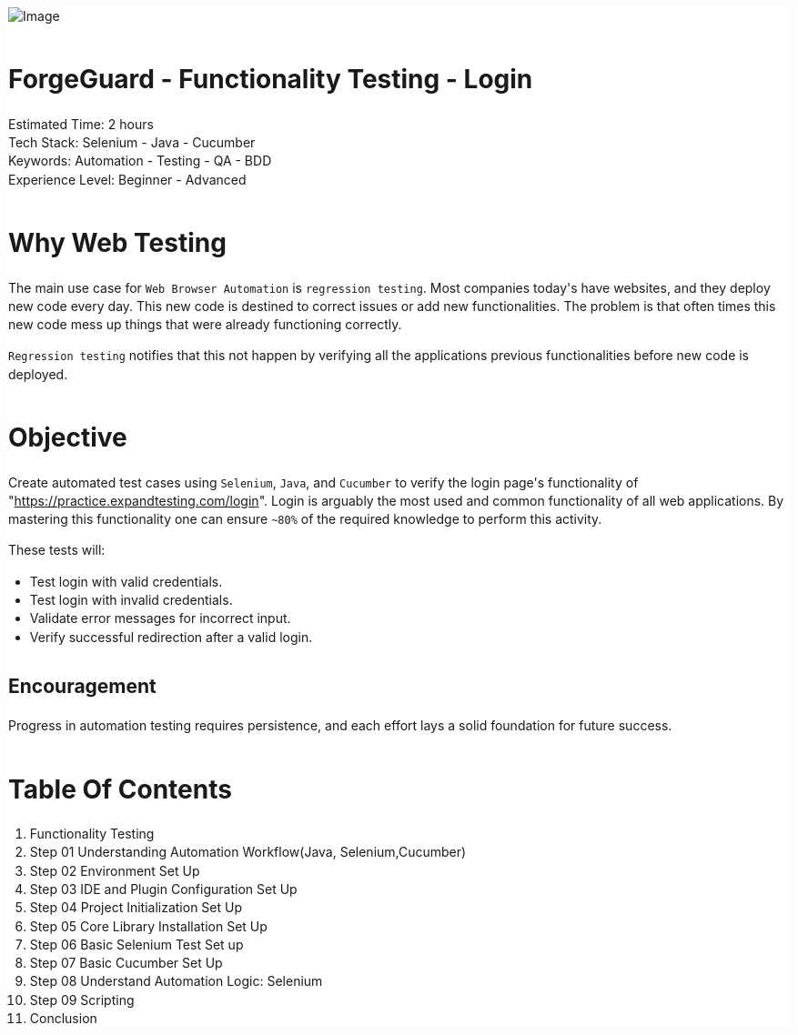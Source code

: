 ![Image](images/01-%20Testing-%20programmer-night.jpg)
# ForgeGuard - Functionality Testing - Login
Estimated Time: 2 hours<br>
Tech Stack: Selenium - Java - Cucumber<br>
Keywords: Automation - Testing - QA - BDD<br>
Experience Level: Beginner - Advanced

# Why Web Testing
The main use case for `Web Browser Automation` is `regression testing`. Most companies today's have websites, and they 
deploy new code every day. This new code is destined to correct issues or add new functionalities. The problem is that
often times this new code mess up things that were already functioning correctly. 

`Regression testing` notifies that this not happen by verifying all the applications previous functionalities before new
code is deployed.

# Objective
Create automated test cases using `Selenium`, `Java`, and `Cucumber` to verify the login page's functionality of
"https://practice.expandtesting.com/login". Login is arguably the most used and common functionality of all web 
applications. By mastering this functionality one can ensure `~80%` of the required knowledge to perform this activity.

These tests will:

- Test login with valid credentials.
- Test login with invalid credentials.
- Validate error messages for incorrect input.
- Verify successful redirection after a valid login.

## Encouragement
Progress in automation testing requires persistence, and each effort lays a solid foundation for future success.

# Table Of Contents

1.  Functionality Testing 
2.  Step 01 Understanding Automation Workflow(Java, Selenium,Cucumber)
3.  Step 02 Environment Set Up
4.  Step 03 IDE and Plugin Configuration Set Up
5.  Step 04 Project Initialization Set Up
6.  Step 05 Core Library Installation Set Up
7.  Step 06 Basic Selenium Test Set up
8.  Step 07 Basic Cucumber Set Up
9.  Step 08 Understand Automation Logic: Selenium
10. Step 09 Scripting
11. Conclusion
